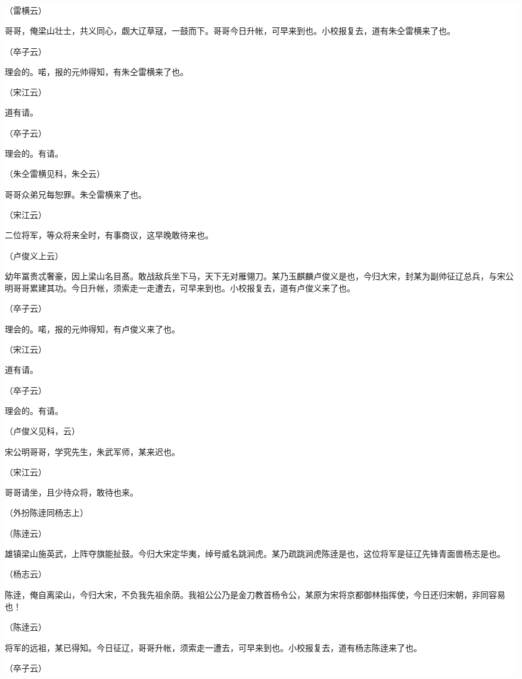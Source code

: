 （雷横云）  

哥哥，俺梁山壮士，共义同心，觑大辽草冦，一鼓而下。哥哥今日升帐，可早来到也。小校报复去，道有朱仝雷横来了也。  

（卒子云）  

理会的。喏，报的元帅得知，有朱仝雷横来了也。  

（宋江云）  

道有请。  

（卒子云）  

理会的。有请。  

（朱仝雷横见科，朱仝云）  

哥哥众弟兄每恕罪。朱仝雷横来了也。  

（宋江云）  

二位将军，等众将来全时，有事商议，这早晚敢待来也。  

（卢俊义上云）  

幼年冨贵忒奢豪，因上梁山名目髙。敢战敌兵坐下马，天下无对雁翎刀。某乃玉麒麟卢俊义是也，今归大宋，封某为副帅征辽总兵，与宋公明哥哥累建其功。今日升帐，须索走一走遭去，可早来到也。小校报复去，道有卢俊义来了也。  

（卒子云）  

理会的。喏，报的元帅得知，有卢俊义来了也。  

（宋江云）  

道有请。  

（卒子云）  

理会的。有请。  

（卢俊义见科，云）  

宋公明哥哥，学究先生，朱武军师，某来迟也。  

（宋江云）  

哥哥请坐，且少待众将，敢待也来。  

（外扮陈逹同杨志上）  

（陈逹云）  

雄镇梁山施英武，上阵夺旗能扯鼓。今归大宋定华夷，绰号威名跳涧虎。某乃疏跳涧虎陈逹是也，这位将军是征辽先锋青面兽杨志是也。  

（杨志云）  

陈逹，俺自离梁山，今归大宋，不负我先祖余荫。我祖公公乃是金刀教首杨令公，某原为宋将京都御林指挥使，今日还归宋朝，非同容易也！  

（陈逹云）  

将军的远祖，某已得知。今日征辽，哥哥升帐，须索走一遭去，可早来到也。小校报复去，道有杨志陈逹来了也。  

（卒子云）  
